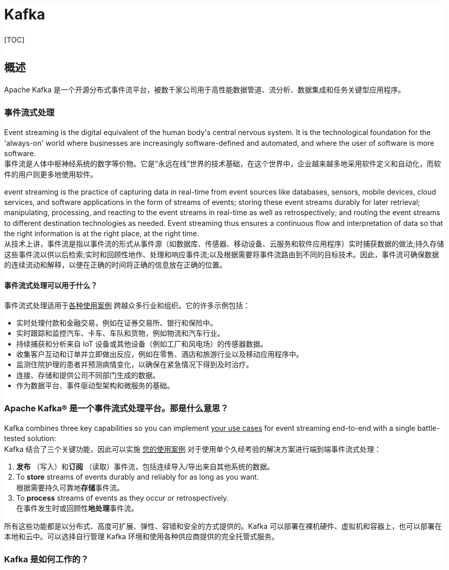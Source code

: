 # Kafka

[TOC]

## 概述

Apache Kafka 是一个开源分布式事件流平台，被数千家公司用于高性能数据管道、流分析、数据集成和任务关键型应用程序。

### 事件流式处理

Event streaming is the digital equivalent of the human body's central nervous system. It is the    technological foundation for the 'always-on' world where businesses are increasingly software-defined     and automated, and where the user of software is more software.  
事件流是人体中枢神经系统的数字等价物。它是“永远在线”世界的技术基础，在这个世界中，企业越来越多地采用软件定义和自动化，而软件的用户则更多地使用软件。

event streaming is the practice of capturing data in real-time from event sources    like databases, sensors, mobile devices, cloud services, and software applications in the form of streams    of events; storing these event streams durably for later retrieval; manipulating, processing, and reacting    to the event streams in real-time as well as retrospectively; and routing the event streams to different    destination technologies as needed. Event streaming thus ensures a continuous flow and interpretation of    data so that the right information is at the right place, at the right time.  
从技术上讲，事件流是指以事件流的形式从事件源（如数据库、传感器、移动设备、云服务和软件应用程序）实时捕获数据的做法;持久存储这些事件流以供以后检索;实时和回顾性地作、处理和响应事件流;以及根据需要将事件流路由到不同的目标技术。因此，事件流可确保数据的连续流动和解释，以便在正确的时间将正确的信息放在正确的位置。

#### 事件流式处理可以用于什么？

事件流式处理适用于[各种使用案例](https://kafka.apache.org/powered-by) 跨越众多行业和组织。它的许多示例包括：

- 实时处理付款和金融交易，例如在证券交易所、银行和保险中。
- 实时跟踪和监控汽车、卡车、车队和货物，例如物流和汽车行业。
- 持续捕获和分析来自 IoT 设备或其他设备（例如工厂和风电场）的传感器数据。
- 收集客户互动和订单并立即做出反应，例如在零售、酒店和旅游行业以及移动应用程序中。
- 监测住院护理的患者并预测病情变化，以确保在紧急情况下得到及时治疗。
- 连接、存储和提供公司不同部门生成的数据。
- 作为数据平台、事件驱动型架构和微服务的基础。

### Apache Kafka® 是一个事件流式处理平台。那是什么意思？

Kafka combines three key capabilities so you can implement    [your use cases](https://kafka.apache.org/powered-by)    for event streaming end-to-end with a single battle-tested solution:  
Kafka 结合了三个关键功能，因此可以实施 [您的使用案例](https://kafka.apache.org/powered-by) 对于使用单个久经考验的解决方案进行端到端事件流式处理：

1. **发布** （写入）和**订阅** （读取）事件流，包括连续导入/导出来自其他系统的数据。
2. To **store** streams of events durably and reliably for as long as you want.    
   根据需要持久可靠地**存储**事件流。
3. To **process** streams of events as they occur or retrospectively.    
   在事件发生时或回顾性**地处理**事件流。

所有这些功能都是以分布式、高度可扩展、弹性、容错和安全的方式提供的。Kafka 可以部署在裸机硬件、虚拟机和容器上，也可以部署在本地和云中。可以选择自行管理 Kafka 环境和使用各种供应商提供的完全托管式服务。

### Kafka 是如何工作的？
